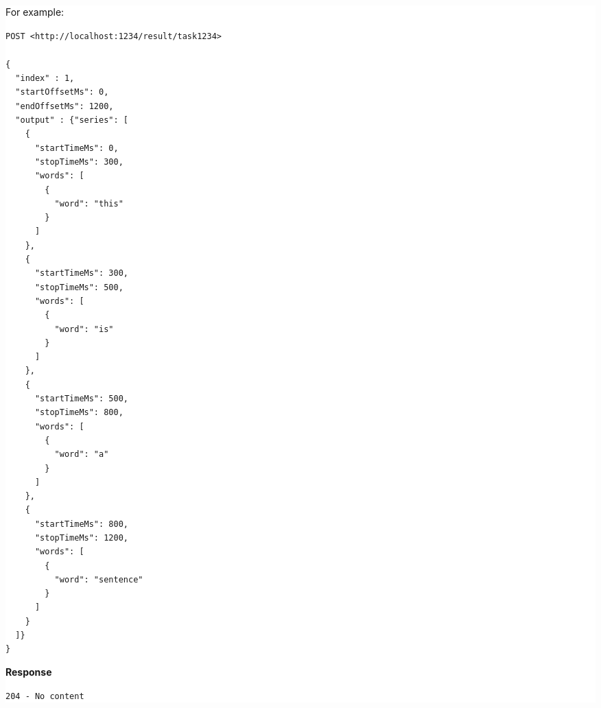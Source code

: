 
For example:

```pre
POST <http://localhost:1234/result/task1234>

{ 
  "index" : 1,
  "startOffsetMs": 0,
  "endOffsetMs": 1200,
  "output" : {"series": [
    {
      "startTimeMs": 0,
      "stopTimeMs": 300,
      "words": [
        {
          "word": "this"
        }
      ]
    },
    {
      "startTimeMs": 300,
      "stopTimeMs": 500,
      "words": [
        {
          "word": "is"
        }
      ]
    },
    {
      "startTimeMs": 500,
      "stopTimeMs": 800,
      "words": [
        {
          "word": "a"
        }
      ]
    },
    {
      "startTimeMs": 800,
      "stopTimeMs": 1200,
      "words": [
        {
          "word": "sentence"
        }
      ]
    }
  ]}
}
```

**Response**

`204 - No content`

